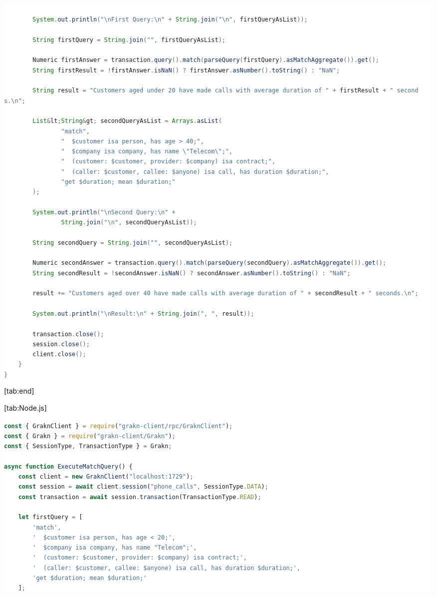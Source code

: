 ```java

        System.out.println("\nFirst Query:\n" + String.join("\n", firstQueryAsList));

        String firstQuery = String.join("", firstQueryAsList);

        Numeric firstAnswer = transaction.query().match(parseQuery(firstQuery).asMatchAggregate()).get();
        String firstResult = !firstAnswer.isNaN() ? firstAnswer.asNumber().toString() : "NaN";

        String result = "Customers aged under 20 have made calls with average duration of " + firstResult + " seconds.\n";

        List&lt;String&gt; secondQueryAsList = Arrays.asList(
                "match",
                "  $customer isa person, has age > 40;",
                "  $company isa company, has name \"Telecom\";",
                "  (customer: $customer, provider: $company) isa contract;",
                "  (caller: $customer, callee: $anyone) isa call, has duration $duration;",
                "get $duration; mean $duration;"
        );

        System.out.println("\nSecond Query:\n" +
                String.join("\n", secondQueryAsList));

        String secondQuery = String.join("", secondQueryAsList);

        Numeric secondAnswer = transaction.query().match(parseQuery(secondQuery).asMatchAggregate()).get();
        String secondResult = !secondAnswer.isNaN() ? secondAnswer.asNumber().toString() : "NaN";

        result += "Customers aged over 40 have made calls with average duration of " + secondResult + " seconds.\n";

        System.out.println("\nResult:\n" + String.join(", ", result));

        transaction.close();
        session.close();
        client.close();
    }
}
```
[tab:end]

[tab:Node.js]

```javascript
const { GraknClient } = require("grakn-client/rpc/GraknClient");
const { Grakn } = require("grakn-client/Grakn");
const { SessionType, TransactionType } = Grakn;

async function ExecuteMatchQuery() {
	const client = new GraknClient("localhost:1729");
    const session = await client.session("phone_calls", SessionType.DATA);
    const transaction = await session.transaction(TransactionType.READ);

  	let firstQuery = [
		'match',
		'  $customer isa person, has age < 20;',
		'  $company isa company, has name "Telecom";',
		'  (customer: $customer, provider: $company) isa contract;',
		'  (caller: $customer, callee: $anyone) isa call, has duration $duration;',
		'get $duration; mean $duration;'
	];

```